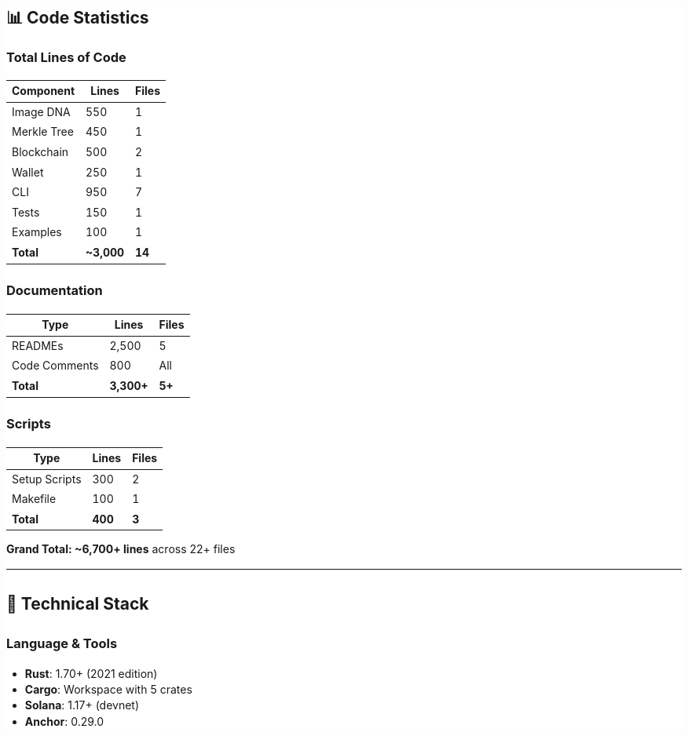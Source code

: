 
## 📊 Code Statistics

### Total Lines of Code

| Component | Lines | Files |
|-----------|-------|-------|
| Image DNA | 550 | 1 |
| Merkle Tree | 450 | 1 |
| Blockchain | 500 | 2 |
| Wallet | 250 | 1 |
| CLI | 950 | 7 |
| Tests | 150 | 1 |
| Examples | 100 | 1 |
| **Total** | **~3,000** | **14** |

### Documentation

| Type | Lines | Files |
|------|-------|-------|
| READMEs | 2,500 | 5 |
| Code Comments | 800 | All |
| **Total** | **3,300+** | **5+** |

### Scripts

| Type | Lines | Files |
|------|-------|-------|
| Setup Scripts | 300 | 2 |
| Makefile | 100 | 1 |
| **Total** | **400** | **3** |

**Grand Total: ~6,700+ lines** across 22+ files

---

## 🔧 Technical Stack

### Language & Tools
- **Rust**: 1.70+ (2021 edition)
- **Cargo**: Workspace with 5 crates
- **Solana**: 1.17+ (devnet)
- **Anchor**: 0.29.0
